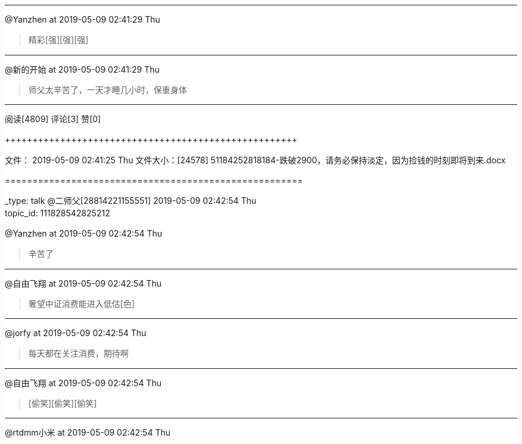 ----------

@Yanzhen at 2019-05-09 02:41:29 Thu

> 精彩[强][强][强]

----------

@新的开始 at 2019-05-09 02:41:29 Thu

> 师父太辛苦了，一天才睡几小时，保重身体

----------



阅读[4809]  评论[3]  赞[0] 

+++++++++++++++++++++++++++++++++++++++++++++++++++++

文件：
2019-05-09 02:41:25 Thu
文件大小：[24578]
51184252818184-跌破2900，请务必保持淡定，因为捡钱的时刻即将到来.docx


======================================================






_type: talk
@二师父[28814221155551]
2019-05-09 02:42:54 Thu  
topic_id: 111828542825212

<e type="hashtag" hid="481211145528" title="#指数估值#" />

@Yanzhen at 2019-05-09 02:42:54 Thu

> 辛苦了

----------

@自由飞翔 at 2019-05-09 02:42:54 Thu

> 奢望中证消费能进入低估[色]

----------

@jorfy at 2019-05-09 02:42:54 Thu

> 每天都在关注消费，期待啊

----------

@自由飞翔 at 2019-05-09 02:42:54 Thu

> [偷笑][偷笑][偷笑]

----------

@rtdmm小米 at 2019-05-09 02:42:54 Thu
